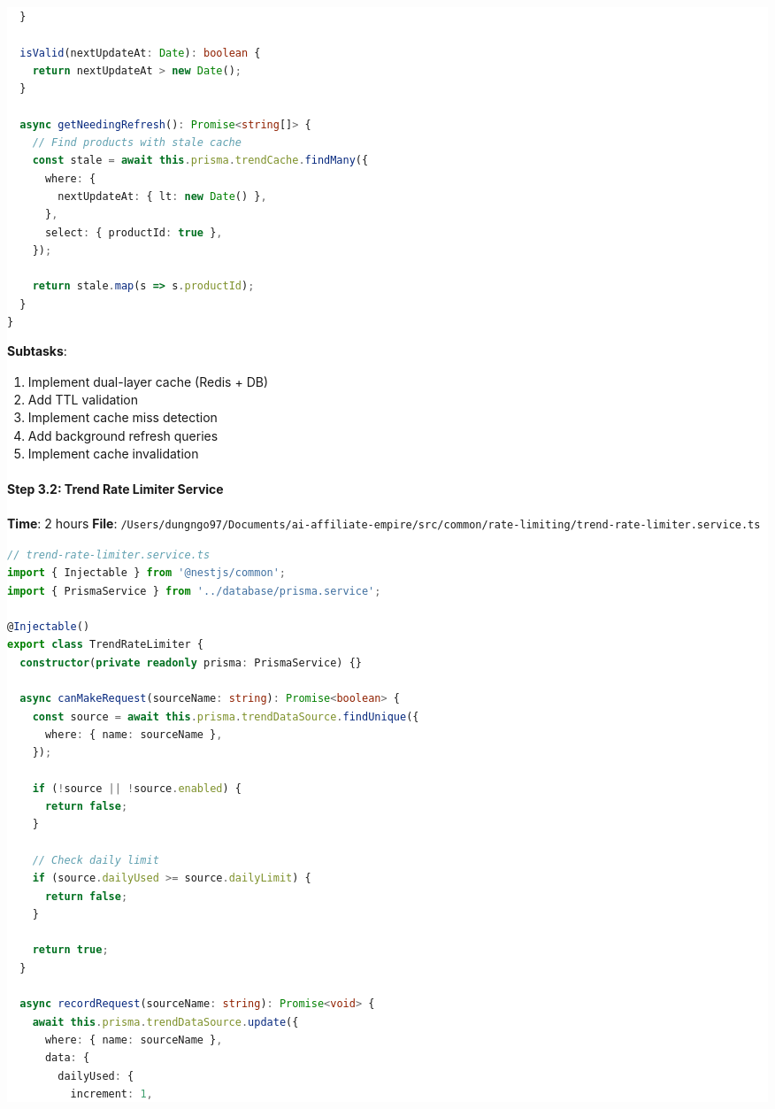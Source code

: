 ```typescript
  }

  isValid(nextUpdateAt: Date): boolean {
    return nextUpdateAt > new Date();
  }

  async getNeedingRefresh(): Promise<string[]> {
    // Find products with stale cache
    const stale = await this.prisma.trendCache.findMany({
      where: {
        nextUpdateAt: { lt: new Date() },
      },
      select: { productId: true },
    });

    return stale.map(s => s.productId);
  }
}
```

**Subtasks**:
1. Implement dual-layer cache (Redis + DB)
2. Add TTL validation
3. Implement cache miss detection
4. Add background refresh queries
5. Implement cache invalidation

#### Step 3.2: Trend Rate Limiter Service
**Time**: 2 hours
**File**: `/Users/dungngo97/Documents/ai-affiliate-empire/src/common/rate-limiting/trend-rate-limiter.service.ts`

```typescript
// trend-rate-limiter.service.ts
import { Injectable } from '@nestjs/common';
import { PrismaService } from '../database/prisma.service';

@Injectable()
export class TrendRateLimiter {
  constructor(private readonly prisma: PrismaService) {}

  async canMakeRequest(sourceName: string): Promise<boolean> {
    const source = await this.prisma.trendDataSource.findUnique({
      where: { name: sourceName },
    });

    if (!source || !source.enabled) {
      return false;
    }

    // Check daily limit
    if (source.dailyUsed >= source.dailyLimit) {
      return false;
    }

    return true;
  }

  async recordRequest(sourceName: string): Promise<void> {
    await this.prisma.trendDataSource.update({
      where: { name: sourceName },
      data: {
        dailyUsed: {
          increment: 1,
```